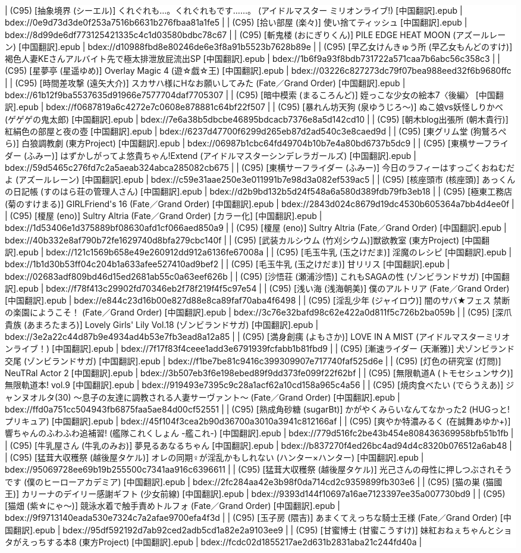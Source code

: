 | (C95) [抽象境界 (シーエル)] くれぐれも…。くれぐれもです……。 (アイドルマスター ミリオンライブ!) [中国翻訳].epub | bdex://0e9d73d3de0f253a7516b6631b276fbaa81a1fe5 |
| (C95) [拾い部屋 (楽々)] 使い捨てティッシュ [中国翻訳].epub | bdex://8d99de6df773125421335c4c1d03580bdbc78c67 |
| (C95) [斬鬼楼 (おにぎりくん)] PILE EDGE HEAT MOON (アズールレーン) [中国翻訳].epub | bdex://d10988fbd8e80246de6e3f8a91b5523b7628b89e |
| (C95) [早乙女けんきゅう所 (早乙女もんどのすけ)] 褐色人妻KEさんアルバイト先で極太排泄放屁流出SP [中国翻訳].epub | bdex://1b6f9a93f8bdb731722a571caa7b6abc56c358c3 |
| (C95) [星夢亭 (星遥ゆめ)] Overlay Magic 4 (遊☆戯☆王) [中国翻訳].epub | bdex://03226c827273dc79f07bea988eed32f6b9680ffc |
| (C95) [時間差攻撃 (遠矢大介)] スカサハ様にHなお願いしてみた (Fate／Grand Order) [中国翻訳].epub | bdex://61b12f9ba5537635d91966e7577704daf7705307 |
| (C95) [暗中模索 (まるころんど)] 姪っこな少女の絵本7〈後編〉 [中国翻訳].epub | bdex://f0687819a6c4272e7c0608e878881c64bf22f507 |
| (C95) [暴れん坊天狗 (泉ゆうじろ～)] ぬこ娘vs妖怪しりかべ (ゲゲゲの鬼太郎) [中国翻訳].epub | bdex://7e6a38b5dbcbe46895bdcacb7376e8a5d142cd10 |
| (C95) [朝木blog出張所 (朝木貴行)] 紅絹色の部屋と夜の壺 [中国翻訳].epub | bdex://6237d47700f6299d265eb87d2ad540c3e8caed9d |
| (C95) [東グリム堂 (狗鷲ろぺら)] 白狼調教劇 (東方Project) [中国翻訳].epub | bdex://06987b1cbc64fd49704b10b7e4a80bd6737b5dc9 |
| (C95) [東横サーフライダー (ふみー)] はずかしがってよ悠貴ちゃん!Extend (アイドルマスターシンデレラガールズ) [中国翻訳].epub | bdex://59d5465c276fd7c2a5aeab324abca285082cb675 |
| (C95) [東横サーフライダー (ふみー)] 今日のラフィーはすっごくおねむだよ (アズールレーン) [中国翻訳].epub | bdex://c59e31aae250e3e011991b7e98d3a082ef539ac5 |
| (C95) [核座頭市 (核座頭)] あっくんの日記帳 (すのはら荘の管理人さん) [中国翻訳].epub | bdex://d2b9bd132b5d24f548a6a580d389fdb79fb3eb18 |
| (C95) [極東工務店 (菊のすけまる)] GIRLFriend's 16 (Fate／Grand Order) [中国翻訳].epub | bdex://2843d024c8679d19dc4530b605364a7bb4d4ee0f |
| (C95) [榎屋 (eno)] Sultry Altria (Fate／Grand Order) [カラー化] [中国翻訳].epub | bdex://1d53406e1d375889bf08630afd1cf066aed850a9 |
| (C95) [榎屋 (eno)] Sultry Altria (Fate／Grand Order) [中国翻訳].epub | bdex://40b332e8af790b72fe1629740d8bfa279cbc140f |
| (C95) [武装カルシウム (竹刈シウム)]獣欲教室 (東方Project) [中国翻訳].epub | bdex://121c1569b658e49e260912dd912a6136fe67008a |
| (C95) [毛玉牛乳 (玉之けだま)] 淫魔のレシピ [中国翻訳].epub | bdex://1b1d30b53ff04c204b1a633afee527410ad9bef2 |
| (C95) [毛玉牛乳 (玉之けだま)] 甘リリス [中国翻訳].epub | bdex://02683adf809bd46d15ed2681ab55c0a63eef626b |
| (C95) [沙悟荘 (瀬浦沙悟)] これもSAGAの性 (ゾンビランドサガ) [中国翻訳].epub | bdex://f78f413c29902fd70346eb2f78f219f4f5c97e54 |
| (C95) [浅い海 (浅海朝美)] 僕のアルトリア (Fate／Grand Order) [中国翻訳].epub | bdex://e844c23d16b00e827d88e8ca89faf70aba4f6498 |
| (C95) [淫乱少年 (ジャイロウ)] 闇のサバ★フェス 禁断の楽園にようこそ！ (Fate／Grand Order) [中国翻訳].epub | bdex://3c76e32bafd98c62e422a0d811f5c726b2ba059b |
| (C95) [深爪貴族 (あまろたまろ)] Lovely Girls' Lily Vol.18 (ゾンビランドサガ) [中国翻訳].epub | bdex://3e2a22c44d87b9e4934ad4b53e7fb3ead8a12a85 |
| (C95) [満身創痍 (よもさか)] LOVE IN A MIST (アイドルマスターミリオンライブ！) [中国翻訳].epub | bdex://7f17f83f4ceee1add3e6791939fcfabb1b81fbd9 |
| (C95) [漸速ライダー (天漸雅)] 犬ゾンビランド交尾 (ゾンビランドサガ) [中国翻訳].epub | bdex://f1be7be81c9416c399309907e717740faf525d6e |
| (C95) [灯色の研究室 (灯問)] NeuTRal Actor 2 [中国翻訳].epub | bdex://3b507eb3f6e198ebed89f9dd373fe099f22f62bf |
| (C95) [無限軌道A (トモセシュンサク)] 無限軌道本! vol.9 [中国翻訳].epub | bdex://919493e7395c9c28a1acf62a10cd158a965c4a56 |
| (C95) [焼肉食べたい (でらうえあ)] ジャンヌオルタ(30) ～息子の友達に調教される人妻サーヴァント～ (Fate／Grand Order) [中国翻訳].epub | bdex://ffd0a751cc504943fb6875faa5ae84d00cf52551 |
| (C95) [熟成角砂糖 (sugarBt)] かがやくみらいなんてなかった2 (HUGっと!プリキュア) [中国翻訳].epub | bdex://45f104f3cea2b90d36700a3010a3941c812166af |
| (C95) [爽やか特濃みるく (在誠舞あゆか+)] 響ちゃんのふわふわ追補習! (艦隊これくしょん -艦これ-) [中国翻訳].epub | bdex://779d516fc2be43b454e808436369958bfb51b1fb |
| (C95) [牛乳屋さん (牛乳のみお)] 夢見るあなるちゃん [中国翻訳].epub | bdex://b837270f4ed26bc4ad94d4c8320b076512a6ab48 |
| (C95) [猛茸大収穫祭 (越後屋タケル)] オレの同期♀が淫乱かもしれない (ハンター×ハンター) [中国翻訳].epub | bdex://95069728ee69b19b255500c7341aa916c6396611 |
| (C95) [猛茸大収穫祭 (越後屋タケル)] 光己さんの母性に押しつぶされそうです (僕のヒーローアカデミア) [中国翻訳].epub | bdex://2fc284aa42e3b98f0da714cd2c9359899fb303e6 |
| (C95) [猫の巣 (猫國王)] カリーナのデイリー感謝ギフト (少女前線) [中国翻訳].epub | bdex://9393d144f10697a16ae7123397ee35a007730bd9 |
| (C95) [猫畑 (紫☆にゃ～)] 競泳水着で触手責めトルフォ (Fate／Grand Order) [中国翻訳].epub | bdex://9f9713140eada530e7324c7a2afae9700efa4f3d |
| (C95) [玉子房 (隈吉)] あまくてえっちな騎士王様 (Fate／Grand Order) [中国翻訳].epub | bdex://95df592192d7ab92ced2adb5cd1a82e2a9103ee9 |
| (C95) [甘蜜博士 (甘蜜こうすけ)] 妹紅おねぇちゃんとショタがえっちする本8 (東方Project) [中国翻訳].epub | bdex://fcdc02d1855217ae2d631b2831aba21c244fd40a |